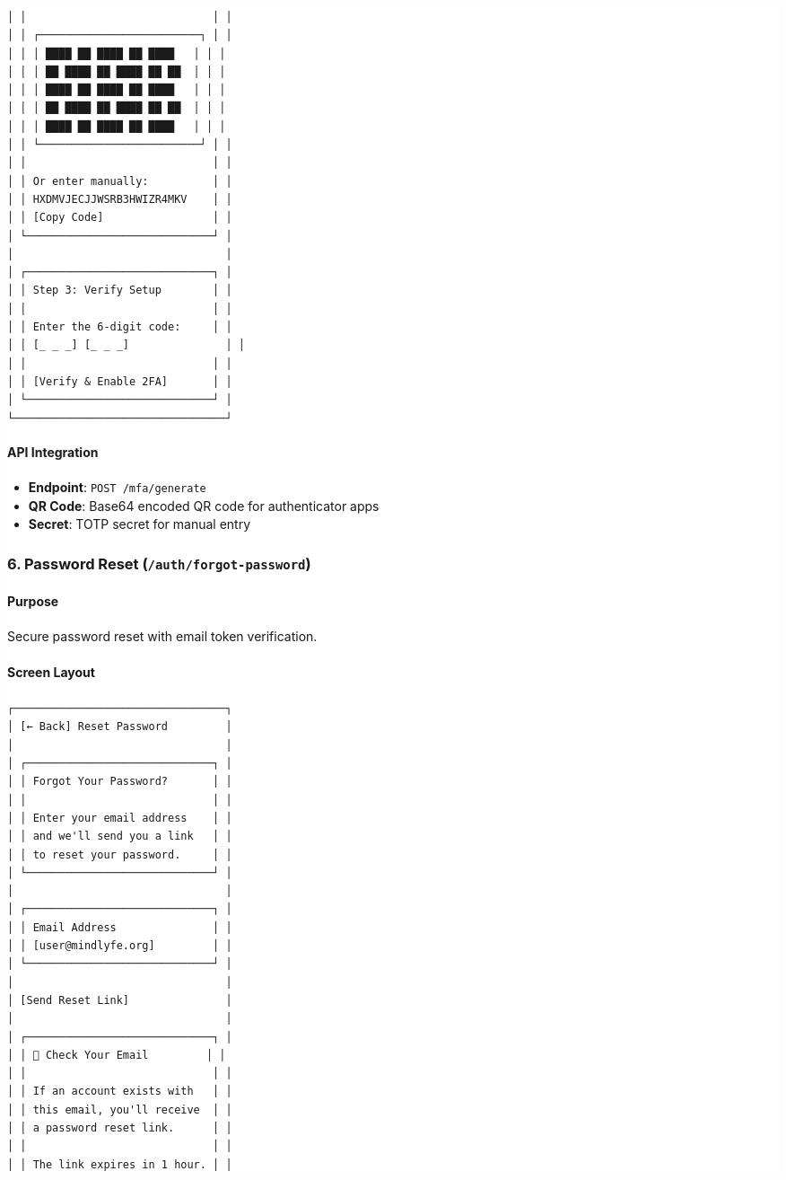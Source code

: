 ```
│ │                             │ │
│ │ ┌─────────────────────────┐ │ │
│ │ │ ████ ██ ████ ██ ████   │ │ │
│ │ │ ██ ████ ██ ████ ██ ██  │ │ │
│ │ │ ████ ██ ████ ██ ████   │ │ │
│ │ │ ██ ████ ██ ████ ██ ██  │ │ │
│ │ │ ████ ██ ████ ██ ████   │ │ │
│ │ └─────────────────────────┘ │ │
│ │                             │ │
│ │ Or enter manually:          │ │
│ │ HXDMVJECJJWSRB3HWIZR4MKV    │ │
│ │ [Copy Code]                 │ │
│ └─────────────────────────────┘ │
│                                 │
│ ┌─────────────────────────────┐ │
│ │ Step 3: Verify Setup        │ │
│ │                             │ │
│ │ Enter the 6-digit code:     │ │
│ │ [_ _ _] [_ _ _]               │ │
│ │                             │ │
│ │ [Verify & Enable 2FA]       │ │
│ └─────────────────────────────┘ │
└─────────────────────────────────┘
```

#### API Integration
- **Endpoint**: `POST /mfa/generate`
- **QR Code**: Base64 encoded QR code for authenticator apps
- **Secret**: TOTP secret for manual entry

### 6. Password Reset (`/auth/forgot-password`)

#### Purpose
Secure password reset with email token verification.

#### Screen Layout
```
┌─────────────────────────────────┐
│ [← Back] Reset Password         │
│                                 │
│ ┌─────────────────────────────┐ │
│ │ Forgot Your Password?       │ │
│ │                             │ │
│ │ Enter your email address    │ │
│ │ and we'll send you a link   │ │
│ │ to reset your password.     │ │
│ └─────────────────────────────┘ │
│                                 │
│ ┌─────────────────────────────┐ │
│ │ Email Address               │ │
│ │ [user@mindlyfe.org]         │ │
│ └─────────────────────────────┘ │
│                                 │
│ [Send Reset Link]               │
│                                 │
│ ┌─────────────────────────────┐ │
│ │ 📧 Check Your Email         │ │
│ │                             │ │
│ │ If an account exists with   │ │
│ │ this email, you'll receive  │ │
│ │ a password reset link.      │ │
│ │                             │ │
│ │ The link expires in 1 hour. │ │
```